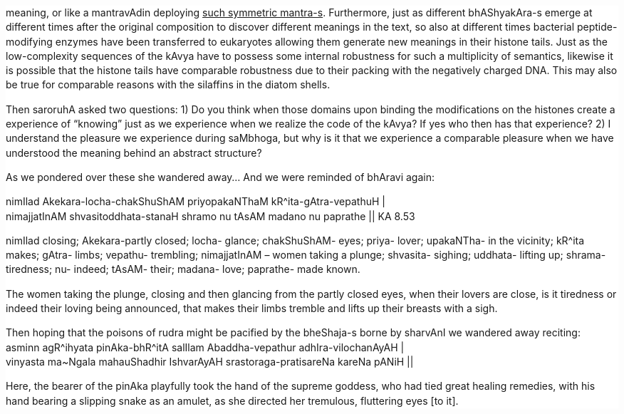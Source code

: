 meaning, or like a mantravAdin deploying [such symmetric
mantra-s](https://manasataramgini.wordpress.com/2006/07/23/the-samkshipta-bhairava-mantra/).
Furthermore, just as different bhAShyakAra-s emerge at different times
after the original composition to discover different meanings in the
text, so also at different times bacterial peptide-modifying enzymes
have been transferred to eukaryotes allowing them generate new meanings
in their histone tails. Just as the low-complexity sequences of the
kAvya have to possess some internal robustness for such a multiplicity
of semantics, likewise it is possible that the histone tails have
comparable robustness due to their packing with the negatively charged
DNA. This may also be true for comparable reasons with the silaffins in
the diatom shells.

Then saroruhA asked two questions: 1) Do you think when those domains
upon binding the modifications on the histones create a experience of
“knowing” just as we experience when we realize the code of the kAvya?
If yes who then has that experience? 2) I understand the pleasure we
experience during saMbhoga, but why is it that we experience a
comparable pleasure when we have understood the meaning behind an
abstract structure?

As we pondered over these she wandered away… And we were reminded of
bhAravi again:

nimIlad Akekara-locha-chakShuShAM priyopakaNThaM kR^ita-gAtra-vepathuH
\|  
nimajjatInAM shvasitoddhata-stanaH shramo nu tAsAM madano nu paprathe
\|\| KA 8.53

nimIlad closing; Akekara-partly closed; locha- glance; chakShuShAM-
eyes; priya- lover; upakaNTha- in the vicinity; kR^ita makes; gAtra-
limbs; vepathu- trembling; nimajjatInAM – women taking a plunge;
shvasita- sighing; uddhata- lifting up; shrama- tiredness; nu- indeed;
tAsAM- their; madana- love; paprathe- made known.

The women taking the plunge, closing and then glancing from the partly
closed eyes, when their lovers are close, is it tiredness or indeed
their loving being announced, that makes their limbs tremble and lifts
up their breasts with a sigh.

Then hoping that the poisons of rudra might be pacified by the
bheShaja-s borne by sharvAnI we wandered away reciting:  
asminn agR^ihyata pinAka-bhR^itA salIlam Abaddha-vepathur
adhIra-vilochanAyAH \|  
vinyasta ma\~Ngala mahauShadhir IshvarAyAH srastoraga-pratisareNa kareNa
pANiH \|\|

Here, the bearer of the pinAka playfully took the hand of the supreme
goddess, who had tied great healing remedies, with his hand bearing a
slipping snake as an amulet, as she directed her tremulous, fluttering
eyes \[to it\].


